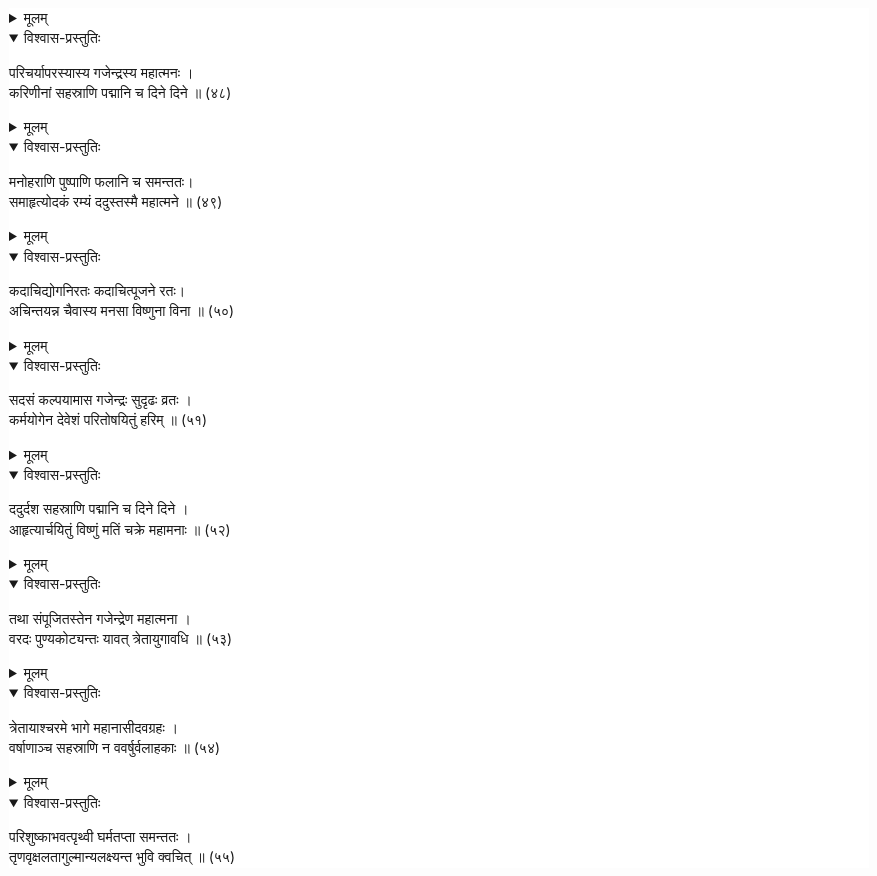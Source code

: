 <details><summary>मूलम्</summary></details>

<details open><summary>विश्वास-प्रस्तुतिः</summary>

परिचर्यापरस्यास्य गजेन्द्रस्य महात्मनः ।  
करिणीनां सहस्राणि पद्मानि च दिने दिने ॥ (४८)
</details>

<details><summary>मूलम्</summary></details>

<details open><summary>विश्वास-प्रस्तुतिः</summary>

मनोहराणि पुष्पाणि फलानि च समन्ततः।  
समाहृत्योदकं रम्यं ददुस्तस्मै महात्मने ॥ (४९)
</details>

<details><summary>मूलम्</summary></details>

<details open><summary>विश्वास-प्रस्तुतिः</summary>

कदाचिद्योगनिरतः कदाचित्पूजने रतः।  
अचिन्तयन्न चैवास्य मनसा विष्णुना विना ॥ (५०)
</details>

<details><summary>मूलम्</summary></details>

<details open><summary>विश्वास-प्रस्तुतिः</summary>

सदसं कल्पयामास गजेन्द्रः सुदृढः व्रतः ।  
कर्मयोगेन देवेशं परितोषयितुं हरिम् ॥ (५१)
</details>

<details><summary>मूलम्</summary></details>

<details open><summary>विश्वास-प्रस्तुतिः</summary>

ददुर्दश सहस्राणि पद्मानि च दिने दिने ।  
आहृत्यार्चयितुं विष्णुं मतिं चक्रे महामनाः ॥ (५२)
</details>

<details><summary>मूलम्</summary></details>

<details open><summary>विश्वास-प्रस्तुतिः</summary>

तथा संपूजितस्तेन गजेन्द्रेण महात्मना ।  
वरदः पुण्यकोट्यन्तः यावत् त्रेतायुगावधि ॥ (५३)
</details>

<details><summary>मूलम्</summary></details>

<details open><summary>विश्वास-प्रस्तुतिः</summary>

त्रेतायाश्चरमे भागे महानासीदवग्रहः ।  
वर्षाणाञ्च सहस्राणि न ववर्षुर्वलाहकाः ॥ (५४)
</details>

<details><summary>मूलम्</summary></details>

<details open><summary>विश्वास-प्रस्तुतिः</summary>

परिशुष्काभवत्पृथ्वी घर्मतप्ता समन्ततः ।  
तृणवृक्षलतागुल्मान्यलक्ष्यन्त भुवि क्वचित् ॥ (५५)
</details>

